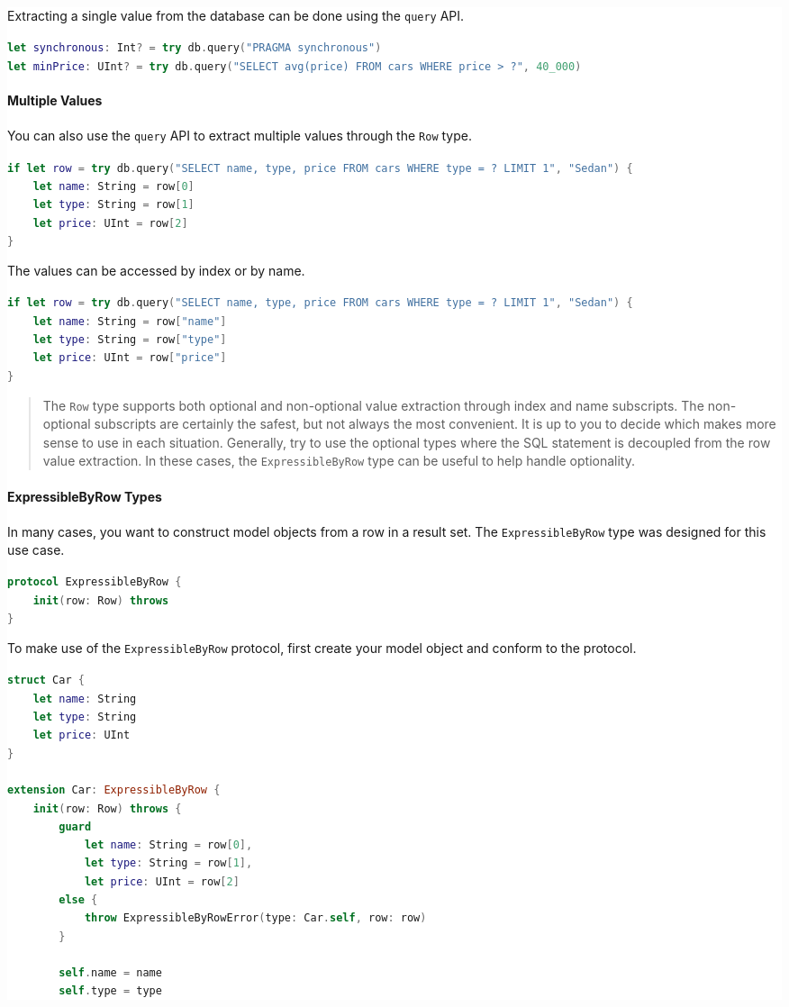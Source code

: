 Extracting a single value from the database can be done using the `query` API.

```swift
let synchronous: Int? = try db.query("PRAGMA synchronous")
let minPrice: UInt? = try db.query("SELECT avg(price) FROM cars WHERE price > ?", 40_000)
```

#### Multiple Values

You can also use the `query` API to extract multiple values through the `Row` type.

```swift
if let row = try db.query("SELECT name, type, price FROM cars WHERE type = ? LIMIT 1", "Sedan") {
    let name: String = row[0]
    let type: String = row[1]
    let price: UInt = row[2]
}
```

The values can be accessed by index or by name.

```swift
if let row = try db.query("SELECT name, type, price FROM cars WHERE type = ? LIMIT 1", "Sedan") {
    let name: String = row["name"]
    let type: String = row["type"]
    let price: UInt = row["price"]
}
```

> The `Row` type supports both optional and non-optional value extraction through index and name subscripts.
> The non-optional subscripts are certainly the safest, but not always the most convenient.
> It is up to you to decide which makes more sense to use in each situation.
> Generally, try to use the optional types where the SQL statement is decoupled from the row value extraction.
> In these cases, the `ExpressibleByRow` type can be useful to help handle optionality.

#### ExpressibleByRow Types

In many cases, you want to construct model objects from a row in a result set.
The `ExpressibleByRow` type was designed for this use case.

```swift
protocol ExpressibleByRow {
    init(row: Row) throws
}
```

To make use of the `ExpressibleByRow` protocol, first create your model object and conform to the protocol.

```swift
struct Car {
    let name: String
    let type: String
    let price: UInt
}

extension Car: ExpressibleByRow {
    init(row: Row) throws {
        guard
            let name: String = row[0],
            let type: String = row[1],
            let price: UInt = row[2]
        else {
            throw ExpressibleByRowError(type: Car.self, row: row)
        }

        self.name = name
        self.type = type
```